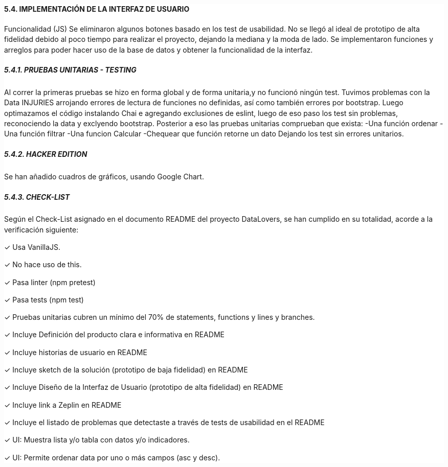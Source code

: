 #### 5.4. IMPLEMENTACIÓN DE LA INTERFAZ DE USUARIO

Funcionalidad (JS)
Se eliminaron algunos botones basado en los test de usabilidad.
No se llegó al ideal de prototipo de alta fidelidad debido al poco tiempo para realizar el proyecto,
dejando la mediana y la moda de lado.
Se implementaron funciones y arreglos para poder hacer uso de la base de datos y obtener la funcionalidad de la interfaz.

##### 5.4.1. PRUEBAS UNITARIAS - TESTING
 
 Al correr la primeras pruebas se hizo en forma global y de forma unitaria,y no funcionó ningún test. Tuvimos problemas con la Data INJURIES arrojando errores de lectura de funciones no definidas, así como también errores por bootstrap. Luego optimazamos el código instalando Chai e agregando exclusiones de eslint, luego de eso paso los test sin problemas, reconociendo la data y exclyendo bootstrap.
 Posterior a eso las pruebas unitarias comprueban que exista:
-Una función ordenar
-Una función filtrar
-Una funcion Calcular
-Chequear que función retorne un dato
Dejando los test sin errores unitarios.




##### 5.4.2. HACKER EDITION
Se han añadido cuadros de gráficos, usando Google Chart.

##### 5.4.3. CHECK-LIST
Según el Check-List asignado en el documento README del proyecto DataLovers, se han cumplido en su totalidad, acorde a la verificación siguiente:

✓ Usa VanillaJS.

✓ No hace uso de this.
 
✓ Pasa linter (npm pretest)
 
✓ Pasa tests (npm test)
 
✓ Pruebas unitarias cubren un mínimo del 70% de statements, functions y lines y branches.
 
✓ Incluye Definición del producto clara e informativa en README

✓ Incluye historias de usuario en README
 
✓ Incluye sketch de la solución (prototipo de baja fidelidad) en README

✓ Incluye Diseño de la Interfaz de Usuario (prototipo de alta fidelidad) en README
 
✓ Incluye link a Zeplin en README
 
✓ Incluye el listado de problemas que detectaste a través de tests de usabilidad en el README
 
✓ UI: Muestra lista y/o tabla con datos y/o indicadores.
 
✓ UI: Permite ordenar data por uno o más campos (asc y desc).
 